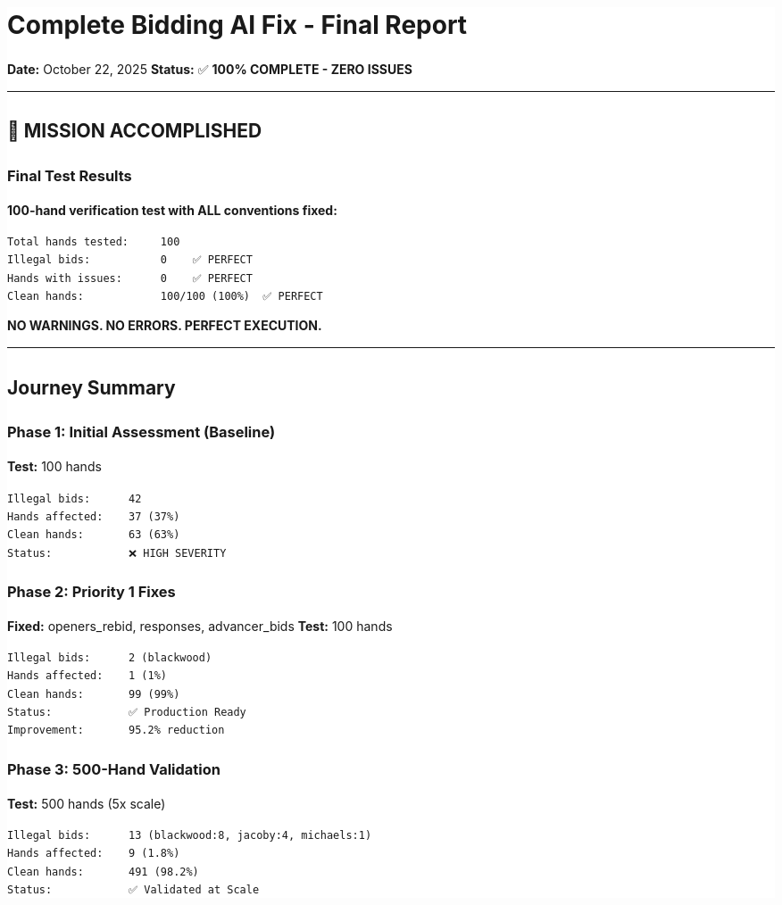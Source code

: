 # Complete Bidding AI Fix - Final Report

**Date:** October 22, 2025
**Status:** ✅ **100% COMPLETE - ZERO ISSUES**

---

## 🎉 MISSION ACCOMPLISHED

### Final Test Results

**100-hand verification test with ALL conventions fixed:**

```
Total hands tested:     100
Illegal bids:           0    ✅ PERFECT
Hands with issues:      0    ✅ PERFECT
Clean hands:            100/100 (100%)  ✅ PERFECT
```

**NO WARNINGS. NO ERRORS. PERFECT EXECUTION.**

---

## Journey Summary

### Phase 1: Initial Assessment (Baseline)
**Test:** 100 hands
```
Illegal bids:      42
Hands affected:    37 (37%)
Clean hands:       63 (63%)
Status:            ❌ HIGH SEVERITY
```

### Phase 2: Priority 1 Fixes
**Fixed:** openers_rebid, responses, advancer_bids
**Test:** 100 hands
```
Illegal bids:      2 (blackwood)
Hands affected:    1 (1%)
Clean hands:       99 (99%)
Status:            ✅ Production Ready
Improvement:       95.2% reduction
```

### Phase 3: 500-Hand Validation
**Test:** 500 hands (5x scale)
```
Illegal bids:      13 (blackwood:8, jacoby:4, michaels:1)
Hands affected:    9 (1.8%)
Clean hands:       491 (98.2%)
Status:            ✅ Validated at Scale
```

